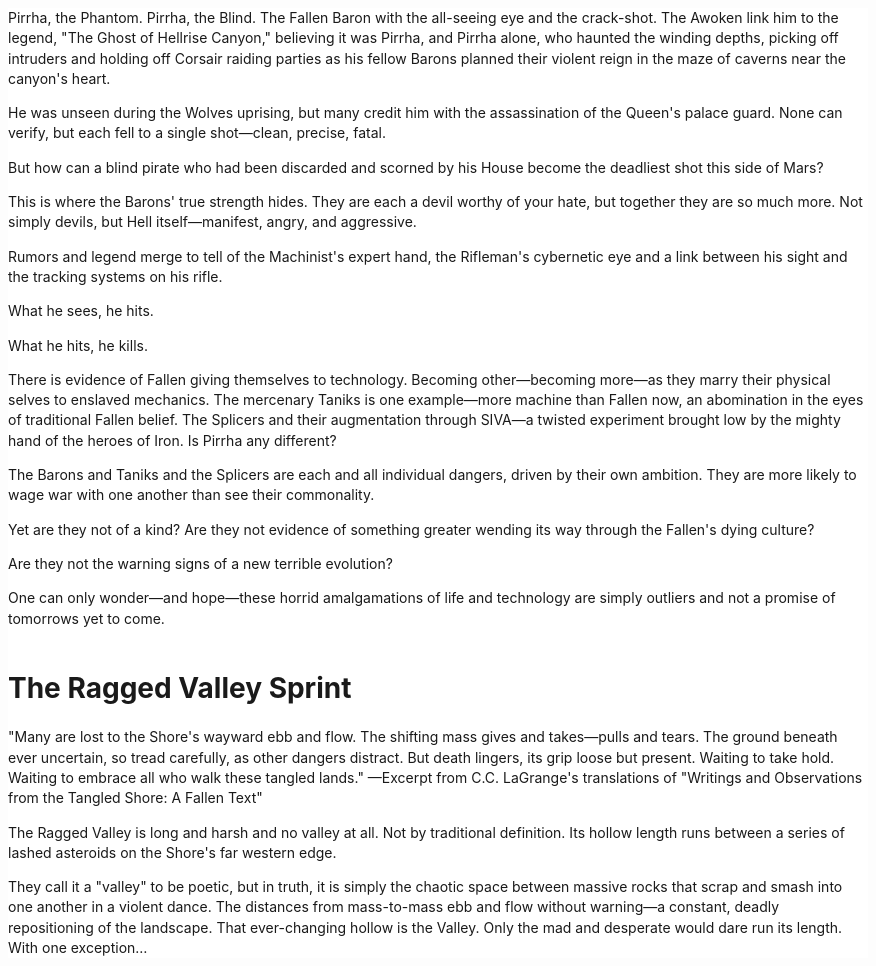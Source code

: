 Pirrha, the Phantom. Pirrha, the Blind. The Fallen Baron with the all-seeing eye and the crack-shot. The Awoken link him to the legend, "The Ghost of Hellrise Canyon," believing it was Pirrha, and Pirrha alone, who haunted the winding depths, picking off intruders and holding off Corsair raiding parties as his fellow Barons planned their violent reign in the maze of caverns near the canyon's heart.

He was unseen during the Wolves uprising, but many credit him with the assassination of the Queen's palace guard. None can verify, but each fell to a single shot—clean, precise, fatal.

But how can a blind pirate who had been discarded and scorned by his House become the deadliest shot this side of Mars?

This is where the Barons' true strength hides. They are each a devil worthy of your hate, but together they are so much more. Not simply devils, but Hell itself—manifest, angry, and aggressive.

Rumors and legend merge to tell of the Machinist's expert hand, the Rifleman's cybernetic eye and a link between his sight and the tracking systems on his rifle.

What he sees, he hits.

What he hits, he kills.

There is evidence of Fallen giving themselves to technology. Becoming other—becoming more—as they marry their physical selves to enslaved mechanics. The mercenary Taniks is one example—more machine than Fallen now, an abomination in the eyes of traditional Fallen belief. The Splicers and their augmentation through SIVA—a twisted experiment brought low by the mighty hand of the heroes of Iron. Is Pirrha any different?

The Barons and Taniks and the Splicers are each and all individual dangers, driven by their own ambition. They are more likely to wage war with one another than see their commonality.

Yet are they not of a kind? Are they not evidence of something greater wending its way through the Fallen's dying culture?

Are they not the warning signs of a new terrible evolution?

One can only wonder—and hope—these horrid amalgamations of life and technology are simply outliers and not a promise of tomorrows yet to come.

# The Ragged Valley Sprint

"Many are lost to the Shore's wayward ebb and flow.
The shifting mass gives and takes—pulls and tears.
The ground beneath ever uncertain, so tread carefully, as other dangers distract.
But death lingers, its grip loose but present.
Waiting to take hold. 
Waiting to embrace all who walk these tangled lands."
—Excerpt from C.C. LaGrange's translations of "Writings and Observations from the Tangled Shore: A Fallen Text"

The Ragged Valley is long and harsh and no valley at all. Not by traditional definition. Its hollow length runs between a series of lashed asteroids on the Shore's far western edge.

They call it a "valley" to be poetic, but in truth, it is simply the chaotic space between massive rocks that scrap and smash into one another in a violent dance. The distances from mass-to-mass ebb and flow without warning—a constant, deadly repositioning of the landscape. That ever-changing hollow is the Valley. Only the mad and desperate would dare run its length. With one exception…
